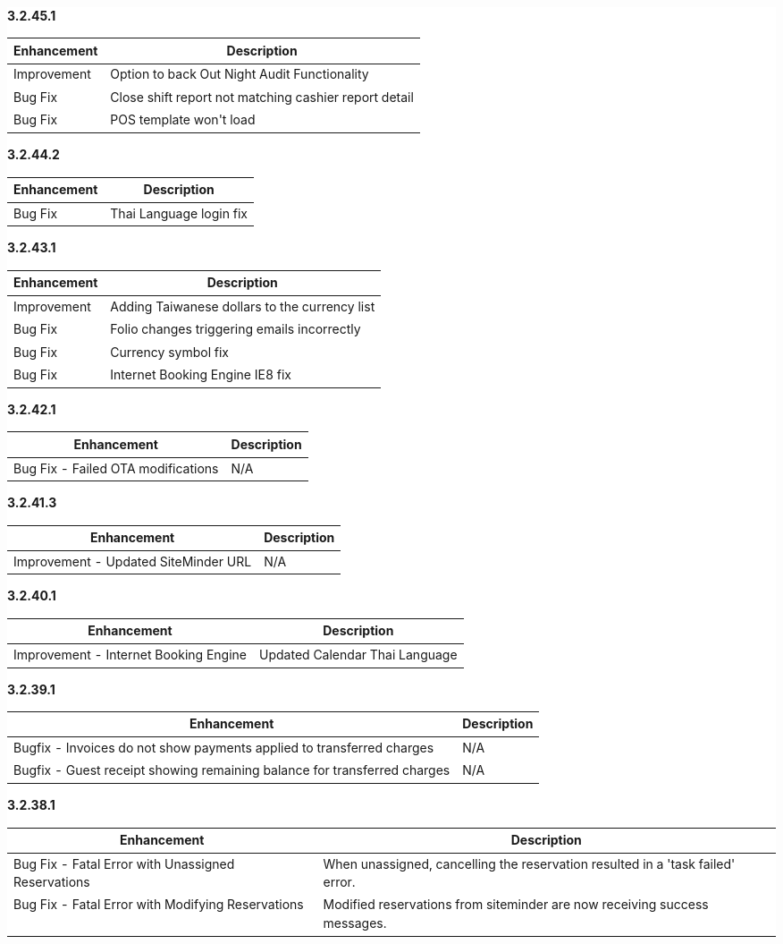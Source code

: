 **3.2.45.1**

Enhancement | Description
--------|---------
Improvement | Option to back Out Night Audit Functionality
Bug Fix | Close shift report not matching cashier report detail
Bug Fix | POS template won't load


**3.2.44.2**

Enhancement | Description
--------|---------
Bug Fix | Thai Language login fix



**3.2.43.1**

Enhancement | Description
--------|---------- 
Improvement | Adding Taiwanese dollars to the currency list
Bug Fix |  Folio changes triggering emails incorrectly
Bug Fix | Currency symbol fix
Bug Fix | Internet Booking Engine IE8 fix



**3.2.42.1**

Enhancement | Description
--------|---------- 
Bug Fix - Failed OTA modifications | N/A



**3.2.41.3**

Enhancement | Description
--------|---------- 
Improvement - Updated SiteMinder URL | N/A

**3.2.40.1** 

Enhancement | Description
--------|---------- 
Improvement - Internet Booking Engine | Updated Calendar Thai Language


**3.2.39.1** 

Enhancement | Description    
--------|----------      
Bugfix - Invoices do not show payments applied to transferred charges | N/A
Bugfix - Guest receipt showing remaining balance for transferred charges | N/A


**3.2.38.1** 

Enhancement | Description    
--------|----------      
Bug Fix - Fatal Error with Unassigned Reservations| When unassigned, cancelling the reservation resulted in a 'task failed' error.
Bug Fix - Fatal Error with Modifying Reservations | Modified reservations from siteminder are now receiving success messages.
 